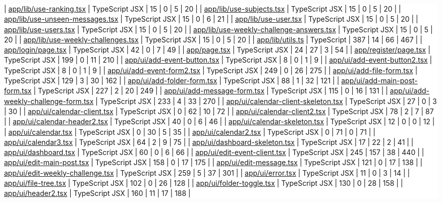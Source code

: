 | [app/lib/use-ranking.tsx](/app/lib/use-ranking.tsx) | TypeScript JSX | 15 | 0 | 5 | 20 |
| [app/lib/use-subjects.tsx](/app/lib/use-subjects.tsx) | TypeScript JSX | 15 | 0 | 5 | 20 |
| [app/lib/use-unseen-messages.tsx](/app/lib/use-unseen-messages.tsx) | TypeScript JSX | 15 | 0 | 6 | 21 |
| [app/lib/use-user.tsx](/app/lib/use-user.tsx) | TypeScript JSX | 15 | 0 | 5 | 20 |
| [app/lib/use-users.tsx](/app/lib/use-users.tsx) | TypeScript JSX | 15 | 0 | 5 | 20 |
| [app/lib/use-weekly-challenge-answers.tsx](/app/lib/use-weekly-challenge-answers.tsx) | TypeScript JSX | 15 | 0 | 5 | 20 |
| [app/lib/use-weekly-challenges.tsx](/app/lib/use-weekly-challenges.tsx) | TypeScript JSX | 15 | 0 | 5 | 20 |
| [app/lib/utils.ts](/app/lib/utils.ts) | TypeScript | 387 | 14 | 66 | 467 |
| [app/login/page.tsx](/app/login/page.tsx) | TypeScript JSX | 42 | 0 | 7 | 49 |
| [app/page.tsx](/app/page.tsx) | TypeScript JSX | 24 | 27 | 3 | 54 |
| [app/register/page.tsx](/app/register/page.tsx) | TypeScript JSX | 199 | 0 | 11 | 210 |
| [app/ui/add-event-button.tsx](/app/ui/add-event-button.tsx) | TypeScript JSX | 8 | 0 | 1 | 9 |
| [app/ui/add-event-button2.tsx](/app/ui/add-event-button2.tsx) | TypeScript JSX | 8 | 0 | 1 | 9 |
| [app/ui/add-event-form2.tsx](/app/ui/add-event-form2.tsx) | TypeScript JSX | 249 | 0 | 26 | 275 |
| [app/ui/add-file-form.tsx](/app/ui/add-file-form.tsx) | TypeScript JSX | 129 | 3 | 30 | 162 |
| [app/ui/add-folder-form.tsx](/app/ui/add-folder-form.tsx) | TypeScript JSX | 88 | 1 | 32 | 121 |
| [app/ui/add-main-post-form.tsx](/app/ui/add-main-post-form.tsx) | TypeScript JSX | 227 | 2 | 20 | 249 |
| [app/ui/add-message-form.tsx](/app/ui/add-message-form.tsx) | TypeScript JSX | 115 | 0 | 16 | 131 |
| [app/ui/add-weekly-challenge-form.tsx](/app/ui/add-weekly-challenge-form.tsx) | TypeScript JSX | 233 | 4 | 33 | 270 |
| [app/ui/calendar-client-skeleton.tsx](/app/ui/calendar-client-skeleton.tsx) | TypeScript JSX | 27 | 0 | 3 | 30 |
| [app/ui/calendar-client.tsx](/app/ui/calendar-client.tsx) | TypeScript JSX | 0 | 62 | 10 | 72 |
| [app/ui/calendar-client2.tsx](/app/ui/calendar-client2.tsx) | TypeScript JSX | 78 | 2 | 7 | 87 |
| [app/ui/calendar-header2.tsx](/app/ui/calendar-header2.tsx) | TypeScript JSX | 40 | 0 | 6 | 46 |
| [app/ui/calendar-skeleton.tsx](/app/ui/calendar-skeleton.tsx) | TypeScript JSX | 12 | 0 | 0 | 12 |
| [app/ui/calendar.tsx](/app/ui/calendar.tsx) | TypeScript JSX | 0 | 30 | 5 | 35 |
| [app/ui/calendar2.tsx](/app/ui/calendar2.tsx) | TypeScript JSX | 0 | 71 | 0 | 71 |
| [app/ui/calendar3.tsx](/app/ui/calendar3.tsx) | TypeScript JSX | 64 | 2 | 9 | 75 |
| [app/ui/dashboard-skeleton.tsx](/app/ui/dashboard-skeleton.tsx) | TypeScript JSX | 17 | 22 | 2 | 41 |
| [app/ui/dashboard.tsx](/app/ui/dashboard.tsx) | TypeScript JSX | 60 | 0 | 6 | 66 |
| [app/ui/edit-event-client.tsx](/app/ui/edit-event-client.tsx) | TypeScript JSX | 245 | 157 | 38 | 440 |
| [app/ui/edit-main-post.tsx](/app/ui/edit-main-post.tsx) | TypeScript JSX | 158 | 0 | 17 | 175 |
| [app/ui/edit-message.tsx](/app/ui/edit-message.tsx) | TypeScript JSX | 121 | 0 | 17 | 138 |
| [app/ui/edit-weekly-challenge.tsx](/app/ui/edit-weekly-challenge.tsx) | TypeScript JSX | 259 | 5 | 37 | 301 |
| [app/ui/error.tsx](/app/ui/error.tsx) | TypeScript JSX | 11 | 0 | 3 | 14 |
| [app/ui/file-tree.tsx](/app/ui/file-tree.tsx) | TypeScript JSX | 102 | 0 | 26 | 128 |
| [app/ui/folder-toggle.tsx](/app/ui/folder-toggle.tsx) | TypeScript JSX | 130 | 0 | 28 | 158 |
| [app/ui/header2.tsx](/app/ui/header2.tsx) | TypeScript JSX | 160 | 11 | 17 | 188 |